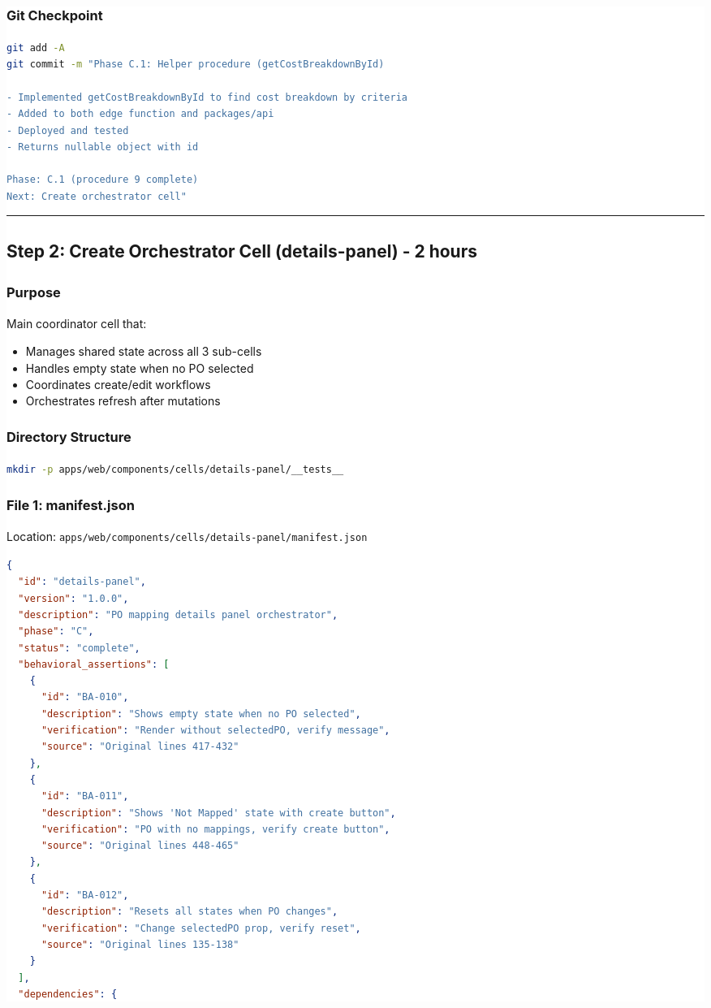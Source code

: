 ### Git Checkpoint
```bash
git add -A
git commit -m "Phase C.1: Helper procedure (getCostBreakdownById)

- Implemented getCostBreakdownById to find cost breakdown by criteria
- Added to both edge function and packages/api
- Deployed and tested
- Returns nullable object with id

Phase: C.1 (procedure 9 complete)
Next: Create orchestrator cell"
```

---

## Step 2: Create Orchestrator Cell (details-panel) - 2 hours

### Purpose
Main coordinator cell that:
- Manages shared state across all 3 sub-cells
- Handles empty state when no PO selected
- Coordinates create/edit workflows
- Orchestrates refresh after mutations

### Directory Structure

```bash
mkdir -p apps/web/components/cells/details-panel/__tests__
```

### File 1: manifest.json

Location: `apps/web/components/cells/details-panel/manifest.json`

```json
{
  "id": "details-panel",
  "version": "1.0.0",
  "description": "PO mapping details panel orchestrator",
  "phase": "C",
  "status": "complete",
  "behavioral_assertions": [
    {
      "id": "BA-010",
      "description": "Shows empty state when no PO selected",
      "verification": "Render without selectedPO, verify message",
      "source": "Original lines 417-432"
    },
    {
      "id": "BA-011",
      "description": "Shows 'Not Mapped' state with create button",
      "verification": "PO with no mappings, verify create button",
      "source": "Original lines 448-465"
    },
    {
      "id": "BA-012",
      "description": "Resets all states when PO changes",
      "verification": "Change selectedPO prop, verify reset",
      "source": "Original lines 135-138"
    }
  ],
  "dependencies": {
```